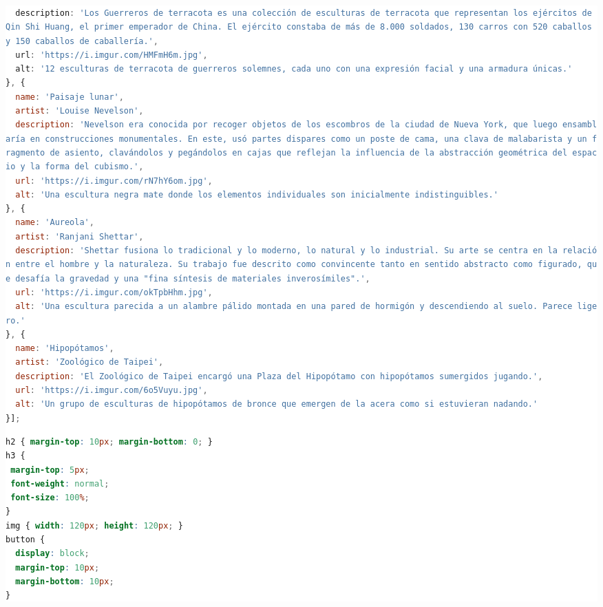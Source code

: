 ```js src/data.js
  description: 'Los Guerreros de terracota es una colección de esculturas de terracota que representan los ejércitos de Qin Shi Huang, el primer emperador de China. El ejército constaba de más de 8.000 soldados, 130 carros con 520 caballos y 150 caballos de caballería.',
  url: 'https://i.imgur.com/HMFmH6m.jpg',
  alt: '12 esculturas de terracota de guerreros solemnes, cada uno con una expresión facial y una armadura únicas.'
}, {
  name: 'Paisaje lunar',
  artist: 'Louise Nevelson',
  description: 'Nevelson era conocida por recoger objetos de los escombros de la ciudad de Nueva York, que luego ensamblaría en construcciones monumentales. En este, usó partes dispares como un poste de cama, una clava de malabarista y un fragmento de asiento, clavándolos y pegándolos en cajas que reflejan la influencia de la abstracción geométrica del espacio y la forma del cubismo.',
  url: 'https://i.imgur.com/rN7hY6om.jpg',
  alt: 'Una escultura negra mate donde los elementos individuales son inicialmente indistinguibles.'
}, {
  name: 'Aureola',
  artist: 'Ranjani Shettar',
  description: 'Shettar fusiona lo tradicional y lo moderno, lo natural y lo industrial. Su arte se centra en la relación entre el hombre y la naturaleza. Su trabajo fue descrito como convincente tanto en sentido abstracto como figurado, que desafía la gravedad y una "fina síntesis de materiales inverosímiles".',
  url: 'https://i.imgur.com/okTpbHhm.jpg',
  alt: 'Una escultura parecida a un alambre pálido montada en una pared de hormigón y descendiendo al suelo. Parece ligero.'
}, {
  name: 'Hipopótamos',
  artist: 'Zoológico de Taipei',
  description: 'El Zoológico de Taipei encargó una Plaza del Hipopótamo con hipopótamos sumergidos jugando.',
  url: 'https://i.imgur.com/6o5Vuyu.jpg',
  alt: 'Un grupo de esculturas de hipopótamos de bronce que emergen de la acera como si estuvieran nadando.'
}];
```

```css
h2 { margin-top: 10px; margin-bottom: 0; }
h3 {
 margin-top: 5px;
 font-weight: normal;
 font-size: 100%;
}
img { width: 120px; height: 120px; }
button {
  display: block;
  margin-top: 10px;
  margin-bottom: 10px;
}
```
